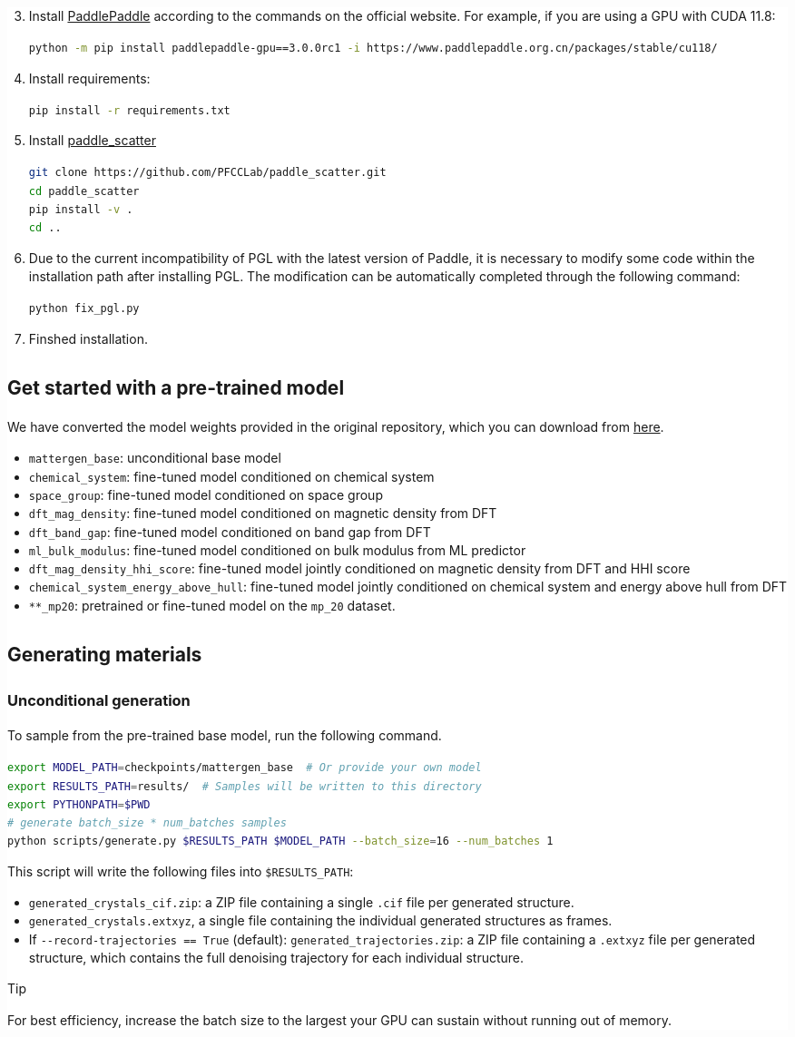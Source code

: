 3. Install [PaddlePaddle](https://www.paddlepaddle.org.cn/install/quick?docurl=undefined) according to the commands on the official website. For example, if you are using a GPU with CUDA 11.8:
   ```bash
   python -m pip install paddlepaddle-gpu==3.0.0rc1 -i https://www.paddlepaddle.org.cn/packages/stable/cu118/
   ```
4. Install requirements:
    ```bash
    pip install -r requirements.txt
    ```
5. Install [paddle_scatter](https://github.com/PFCCLab/paddle_scatter)
    ```bash
    git clone https://github.com/PFCCLab/paddle_scatter.git
    cd paddle_scatter
    pip install -v .
    cd ..
    ```
6. Due to the current incompatibility of PGL with the latest version of Paddle, it is necessary to modify some code within the installation path after installing PGL. The modification can be automatically completed through the following command:
    ```bash
    python fix_pgl.py
    ```
7. Finshed installation.



## Get started with a pre-trained model
We have converted the model weights provided in the original repository, which you can download from [here](https://pan.baidu.com/s/1YO1ZKUNvdU6xxP9GuI9p1g?pwd=u4t6).
* `mattergen_base`: unconditional base model
* `chemical_system`: fine-tuned model conditioned on chemical system
* `space_group`: fine-tuned model conditioned on space group
* `dft_mag_density`: fine-tuned model conditioned on magnetic density from DFT
* `dft_band_gap`: fine-tuned model conditioned on band gap from DFT
* `ml_bulk_modulus`: fine-tuned model conditioned on bulk modulus from ML predictor
* `dft_mag_density_hhi_score`: fine-tuned model jointly conditioned on magnetic density from DFT and HHI score
* `chemical_system_energy_above_hull`: fine-tuned model jointly conditioned on chemical system and energy above hull from DFT
* `**_mp20`: pretrained or fine-tuned model on the `mp_20` dataset.


## Generating materials
### Unconditional generation
To sample from the pre-trained base model, run the following command.
```bash
export MODEL_PATH=checkpoints/mattergen_base  # Or provide your own model
export RESULTS_PATH=results/  # Samples will be written to this directory
export PYTHONPATH=$PWD
# generate batch_size * num_batches samples
python scripts/generate.py $RESULTS_PATH $MODEL_PATH --batch_size=16 --num_batches 1
```
This script will write the following files into `$RESULTS_PATH`:
* `generated_crystals_cif.zip`: a ZIP file containing a single `.cif` file per generated structure.
* `generated_crystals.extxyz`, a single file containing the individual generated structures as frames.
* If `--record-trajectories == True` (default): `generated_trajectories.zip`: a ZIP file containing a `.extxyz` file per generated structure, which contains the full denoising trajectory for each individual structure.
> [!TIP]
> For best efficiency, increase the batch size to the largest your GPU can sustain without running out of memory.